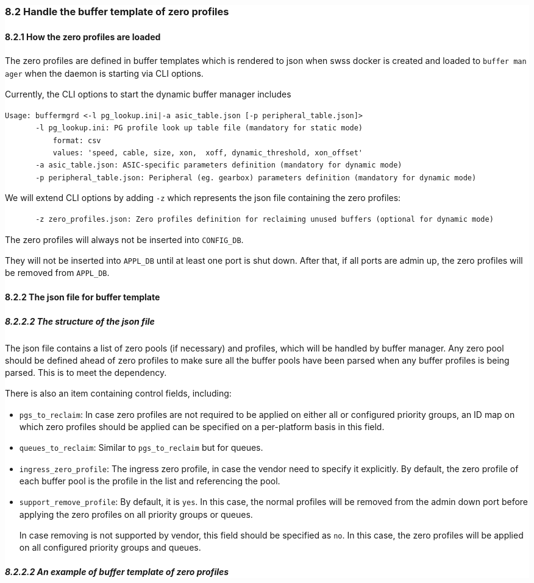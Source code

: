 ### 8.2 Handle the buffer template of zero profiles ###

#### 8.2.1 How the zero profiles are loaded ####

The zero profiles are defined in buffer templates which is rendered to json when swss docker is created and loaded to `buffer manager` when the daemon is starting via CLI options.

Currently, the CLI options to start the dynamic buffer manager includes

```CLI
Usage: buffermgrd <-l pg_lookup.ini|-a asic_table.json [-p peripheral_table.json]>
       -l pg_lookup.ini: PG profile look up table file (mandatory for static mode)
           format: csv
           values: 'speed, cable, size, xon,  xoff, dynamic_threshold, xon_offset'
       -a asic_table.json: ASIC-specific parameters definition (mandatory for dynamic mode)
       -p peripheral_table.json: Peripheral (eg. gearbox) parameters definition (mandatory for dynamic mode)
```

We will extend CLI options by adding `-z` which represents the json file containing the zero profiles:

```CLI
       -z zero_profiles.json: Zero profiles definition for reclaiming unused buffers (optional for dynamic mode)
```

The zero profiles will always not be inserted into `CONFIG_DB`.

They will not be inserted into `APPL_DB` until at least one port is shut down. After that, if all ports are admin up, the zero profiles will be removed from `APPL_DB`.

#### 8.2.2 The json file for buffer template ####

##### 8.2.2.2 The structure of the json file #####

The json file contains a list of zero pools (if necessary) and profiles, which will be handled by buffer manager. Any zero pool should be defined ahead of zero profiles to make sure all the buffer pools have been parsed when any buffer profiles is being parsed. This is to meet the dependency.

There is also an item containing control fields, including:

- `pgs_to_reclaim`: In case zero profiles are not required to be applied on either all or configured priority groups, an ID map on which zero profiles should be applied can be specified on a per-platform basis in this field.
- `queues_to_reclaim`: Similar to `pgs_to_reclaim` but for queues.
- `ingress_zero_profile`: The ingress zero profile, in case the vendor need to specify it explicitly. By default, the zero profile of each buffer pool is the profile in the list and referencing the pool.
- `support_remove_profile`: By default, it is `yes`. In this case, the normal profiles will be removed from the admin down port before applying the zero profiles on all priority groups or queues.

  In case removing is not supported by vendor, this field should be specified as `no`. In this case, the zero profiles will be applied on all configured priority groups and queues.

##### 8.2.2.2 An example of buffer template of zero profiles #####

